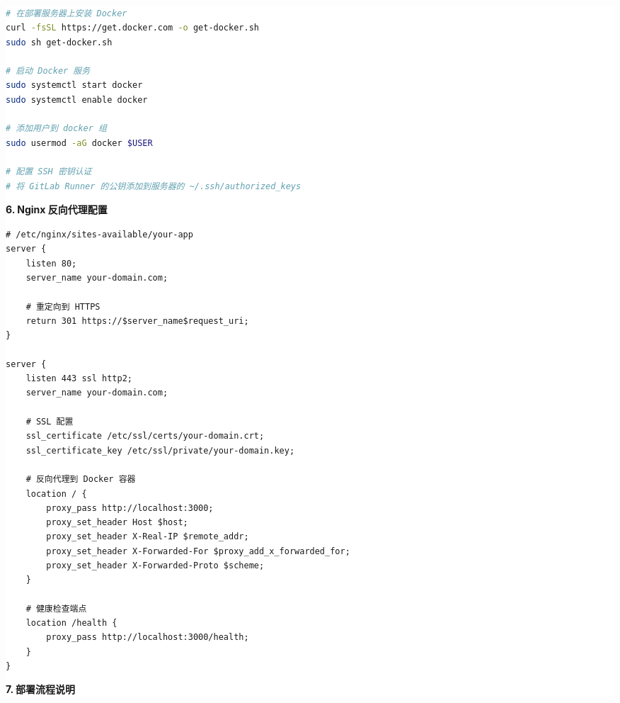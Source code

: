 ```bash
# 在部署服务器上安装 Docker
curl -fsSL https://get.docker.com -o get-docker.sh
sudo sh get-docker.sh

# 启动 Docker 服务
sudo systemctl start docker
sudo systemctl enable docker

# 添加用户到 docker 组
sudo usermod -aG docker $USER

# 配置 SSH 密钥认证
# 将 GitLab Runner 的公钥添加到服务器的 ~/.ssh/authorized_keys
```

**6. Nginx 反向代理配置**

```nginx
# /etc/nginx/sites-available/your-app
server {
    listen 80;
    server_name your-domain.com;
    
    # 重定向到 HTTPS
    return 301 https://$server_name$request_uri;
}

server {
    listen 443 ssl http2;
    server_name your-domain.com;
    
    # SSL 配置
    ssl_certificate /etc/ssl/certs/your-domain.crt;
    ssl_certificate_key /etc/ssl/private/your-domain.key;
    
    # 反向代理到 Docker 容器
    location / {
        proxy_pass http://localhost:3000;
        proxy_set_header Host $host;
        proxy_set_header X-Real-IP $remote_addr;
        proxy_set_header X-Forwarded-For $proxy_add_x_forwarded_for;
        proxy_set_header X-Forwarded-Proto $scheme;
    }
    
    # 健康检查端点
    location /health {
        proxy_pass http://localhost:3000/health;
    }
}
```

**7. 部署流程说明**
